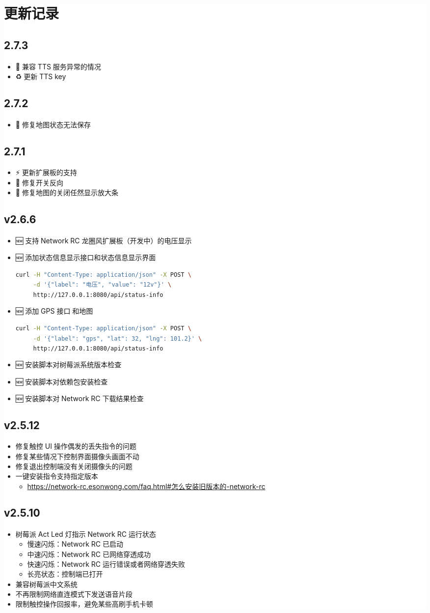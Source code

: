 # 更新记录

## 2.7.3

- 🐞 兼容 TTS 服务异常的情况
- ♻️ 更新 TTS key

## 2.7.2

- 🐞 修复地图状态无法保存

## 2.7.1

- ⚡️ 更新扩展板的支持
- 🐞 修复开关反向
- 🐞 修复地图的关闭任然显示放大条

## v2.6.6

- 🆕 支持 Network RC 龙圈风扩展板（开发中）的电压显示
- 🆕 添加状态信息显示接口和状态信息显示界面

  ```bash
  curl -H "Content-Type: application/json" -X POST \
       -d '{"label": "电压", "value": "12v"}' \
       http://127.0.0.1:8080/api/status-info
  ```

- 🆕 添加 GPS 接口 和地图

  ```bash
  curl -H "Content-Type: application/json" -X POST \
       -d '{"label": "gps", "lat": 32, "lng": 101.2}' \
       http://127.0.0.1:8080/api/status-info
  ```

- 🆕 安装脚本对树莓派系统版本检查
- 🆕 安装脚本对依赖包安装检查
- 🆕 安装脚本对 Network RC 下载结果检查

## v2.5.12

- 修复触控 UI 操作偶发的丢失指令的问题
- 修复某些情况下控制界面摄像头画面不动
- 修复退出控制端没有关闭摄像头的问题
- 一键安装指令支持指定版本
  - <https://network-rc.esonwong.com/faq.html#怎么安装旧版本的-network-rc>

## v2.5.10

- 树莓派 Act Led 灯指示 Network RC 运行状态
  - 慢速闪烁：Network RC 已启动
  - 中速闪烁：Network RC 已网络穿透成功
  - 快速闪烁：Network RC 运行错误或者网络穿透失败
  - 长亮状态：控制端已打开
- 兼容树莓派中文系统
- 不再限制网络直连模式下发送语音片段
- 限制触控操作回报率，避免某些高刷手机卡顿
